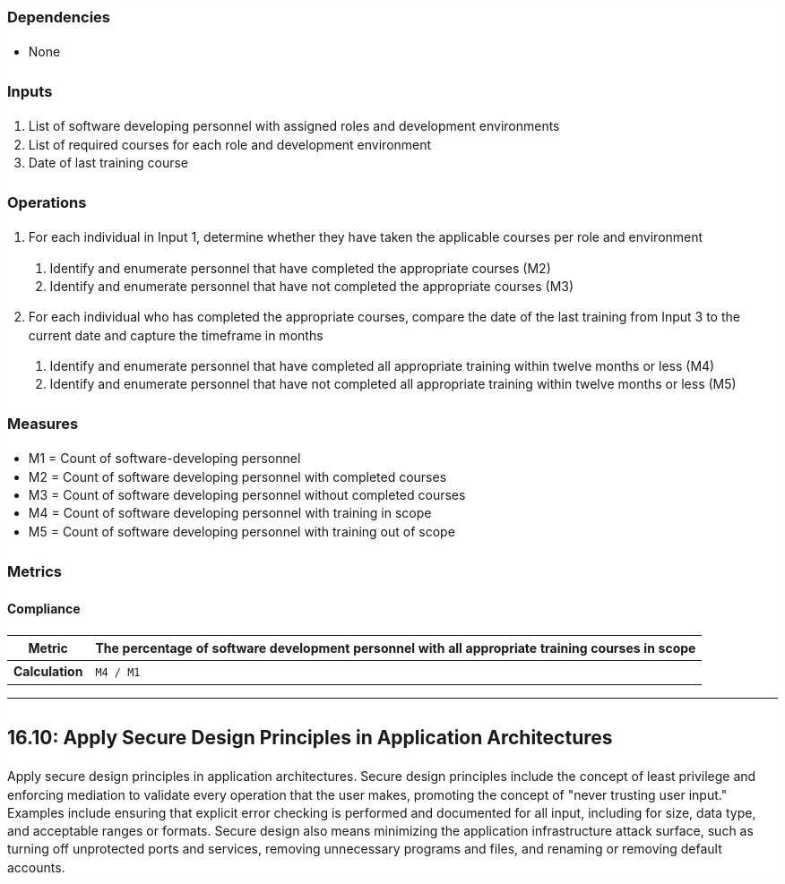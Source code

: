 ### Dependencies

-   None

### Inputs

1.  List of software developing personnel with assigned roles and
    development environments
2.  List of required courses for each role and development environment
3.  Date of last training course

### Operations

1.  For each individual in Input 1, determine whether they have taken the applicable courses per role and environment

    1.  Identify and enumerate personnel that have completed the appropriate courses (M2)
    2.  Identify and enumerate personnel that have not completed the appropriate courses (M3)

2.  For each individual who has completed the appropriate courses, compare the date of the last training from Input 3 to the current date and capture the timeframe in months

    1.  Identify and enumerate personnel that have completed all appropriate training within twelve months or less (M4)
    2.  Identify and enumerate personnel that have not completed all appropriate training within twelve months or less (M5)

### Measures

-   M1 = Count of software-developing personnel
-   M2 = Count of software developing personnel with completed courses
-   M3 = Count of software developing personnel without completed
    courses
-   M4 = Count of software developing personnel with training in scope
-   M5 = Count of software developing personnel with training out of
    scope

### Metrics

#### Compliance

| **Metric**      | The percentage of software development personnel with all appropriate training courses in scope |
|-----------------|---------------------------------------------------------------------------------------------------|
| **Calculation** | `M4 / M1`                                                                                   |

---------------------------------------------------------------------------

## 16.10: Apply Secure Design Principles in Application Architectures

Apply secure design principles in application architectures. Secure design principles
include the concept of least privilege and enforcing mediation to
validate every operation that the user makes, promoting the concept of
"never trusting user input." Examples include ensuring that explicit
error checking is performed and documented for all input, including for
size, data type, and acceptable ranges or formats. Secure design also
means minimizing the application infrastructure attack surface, such as
turning off unprotected ports and services, removing unnecessary
programs and files, and renaming or removing default accounts.
